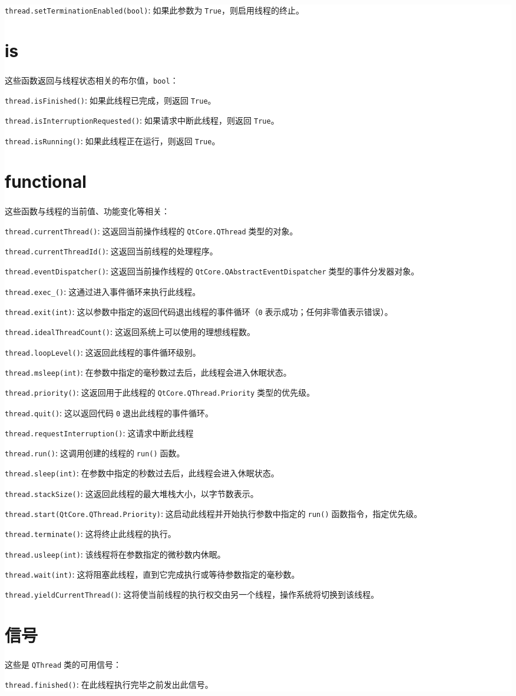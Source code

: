 `thread.setTerminationEnabled(bool)`: 如果此参数为 `True`，则启用线程的终止。

# is

这些函数返回与线程状态相关的布尔值，`bool`：

`thread.isFinished()`: 如果此线程已完成，则返回 `True`。

`thread.isInterruptionRequested()`: 如果请求中断此线程，则返回 `True`。

`thread.isRunning()`: 如果此线程正在运行，则返回 `True`。

# functional

这些函数与线程的当前值、功能变化等相关：

`thread.currentThread()`: 这返回当前操作线程的 `QtCore.QThread` 类型的对象。

`thread.currentThreadId()`: 这返回当前线程的处理程序。

`thread.eventDispatcher()`: 这返回当前操作线程的 `QtCore.QAbstractEventDispatcher` 类型的事件分发器对象。

`thread.exec_()`: 这通过进入事件循环来执行此线程。

`thread.exit(int)`: 这以参数中指定的返回代码退出线程的事件循环（`0` 表示成功；任何非零值表示错误）。

`thread.idealThreadCount()`: 这返回系统上可以使用的理想线程数。

`thread.loopLevel()`: 这返回此线程的事件循环级别。

`thread.msleep(int)`: 在参数中指定的毫秒数过去后，此线程会进入休眠状态。

`thread.priority()`: 这返回用于此线程的 `QtCore.QThread.Priority` 类型的优先级。

`thread.quit()`: 这以返回代码 `0` 退出此线程的事件循环。

`thread.requestInterruption()`: 这请求中断此线程

`thread.run()`: 这调用创建的线程的 `run()` 函数。

`thread.sleep(int)`: 在参数中指定的秒数过去后，此线程会进入休眠状态。

`thread.stackSize()`: 这返回此线程的最大堆栈大小，以字节数表示。

`thread.start(QtCore.QThread.Priority)`: 这启动此线程并开始执行参数中指定的 `run()` 函数指令，指定优先级。

`thread.terminate()`: 这将终止此线程的执行。

`thread.usleep(int)`: 该线程将在参数指定的微秒数内休眠。

`thread.wait(int)`: 这将阻塞此线程，直到它完成执行或等待参数指定的毫秒数。

`thread.yieldCurrentThread()`: 这将使当前线程的执行权交由另一个线程，操作系统将切换到该线程。

# 信号

这些是 `QThread` 类的可用信号：

`thread.finished()`: 在此线程执行完毕之前发出此信号。
